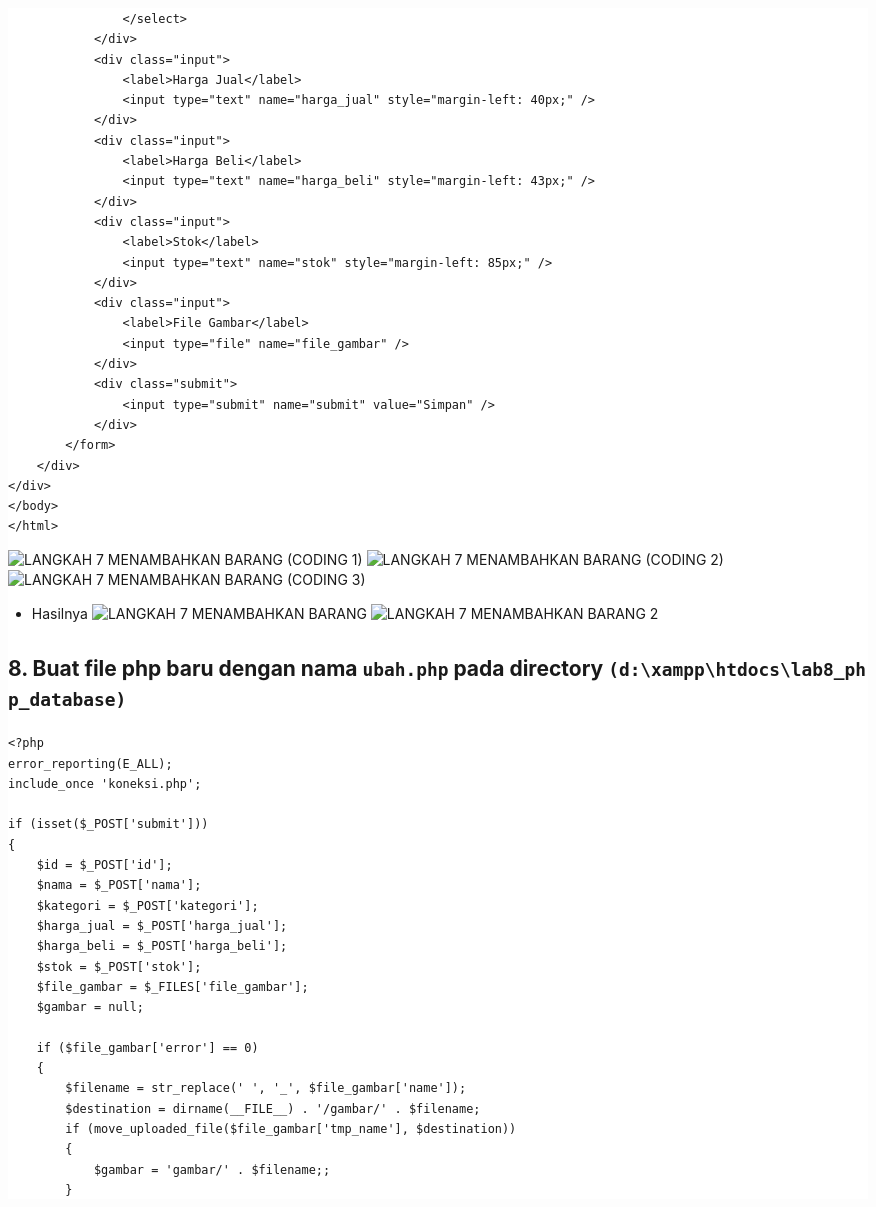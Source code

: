 ```
                </select>
            </div>
            <div class="input">
                <label>Harga Jual</label>
                <input type="text" name="harga_jual" style="margin-left: 40px;" />
            </div>
            <div class="input">
                <label>Harga Beli</label>
                <input type="text" name="harga_beli" style="margin-left: 43px;" />
            </div>
            <div class="input">
                <label>Stok</label>
                <input type="text" name="stok" style="margin-left: 85px;" />
            </div>
            <div class="input">
                <label>File Gambar</label>
                <input type="file" name="file_gambar" />
            </div>
            <div class="submit">
                <input type="submit" name="submit" value="Simpan" />
            </div>
        </form>
    </div>
</div>
</body>
</html>
```
![LANGKAH 7 MENAMBAHKAN BARANG (CODING 1)](https://user-images.githubusercontent.com/56241285/120356372-7b54d080-c32e-11eb-978f-3d56245d45fd.png)
![LANGKAH 7 MENAMBAHKAN BARANG (CODING 2)](https://user-images.githubusercontent.com/56241285/120356378-7d1e9400-c32e-11eb-9484-4b22733f25e0.png)
![LANGKAH 7 MENAMBAHKAN BARANG (CODING 3)](https://user-images.githubusercontent.com/56241285/120356385-7db72a80-c32e-11eb-92de-9c073ad19741.png)
* Hasilnya
![LANGKAH 7 MENAMBAHKAN BARANG](https://user-images.githubusercontent.com/56241285/120356394-7e4fc100-c32e-11eb-9000-56af802dc4d6.png)
![LANGKAH 7 MENAMBAHKAN BARANG 2](https://user-images.githubusercontent.com/56241285/120356390-7e4fc100-c32e-11eb-88c7-d4fc7a18abd1.png)
## 8. Buat file php baru dengan nama `ubah.php` pada directory `(d:\xampp\htdocs\lab8_php_database)`
```
<?php
error_reporting(E_ALL);
include_once 'koneksi.php';

if (isset($_POST['submit']))
{
    $id = $_POST['id'];
    $nama = $_POST['nama'];
    $kategori = $_POST['kategori'];
    $harga_jual = $_POST['harga_jual'];
    $harga_beli = $_POST['harga_beli'];
    $stok = $_POST['stok'];
    $file_gambar = $_FILES['file_gambar'];
    $gambar = null;

    if ($file_gambar['error'] == 0)
    {
        $filename = str_replace(' ', '_', $file_gambar['name']);
        $destination = dirname(__FILE__) . '/gambar/' . $filename;
        if (move_uploaded_file($file_gambar['tmp_name'], $destination))
        {
            $gambar = 'gambar/' . $filename;;
        }
```